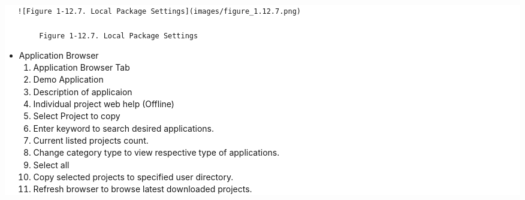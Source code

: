        ![Figure 1-12.7. Local Package Settings](images/figure_1.12.7.png)

            Figure 1-12.7. Local Package Settings
  * Application Browser
    1. Application Browser Tab
    2. Demo Application
    3. Description of applicaion
    4. Individual project web help (Offline)
    5. Select Project to copy
    6. Enter keyword to search desired applications.
    7. Current listed projects count.
    8. Change category type to view respective type of applications.
    9. Select all
    10. Copy selected projects to specified user directory.
    11. Refresh browser to browse latest downloaded projects.
